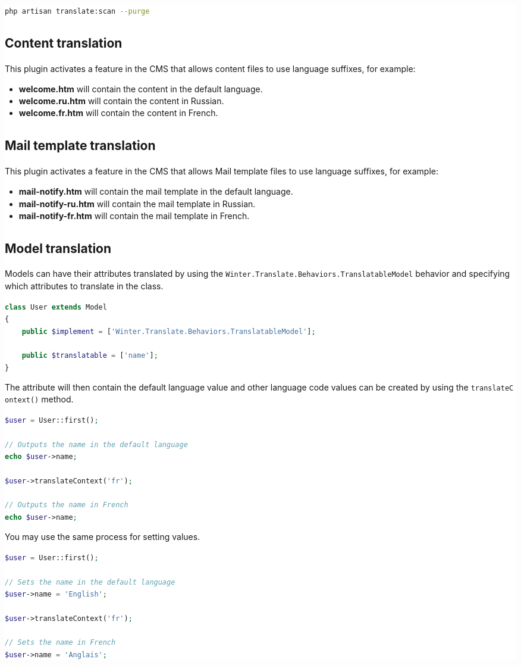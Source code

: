 ```bash 
php artisan translate:scan --purge
```
    
## Content translation

This plugin activates a feature in the CMS that allows content files to use language suffixes, for example:

* **welcome.htm** will contain the content in the default language.
* **welcome.ru.htm** will contain the content in Russian.
* **welcome.fr.htm** will contain the content in French.

## Mail template translation

This plugin activates a feature in the CMS that allows Mail template files to use language suffixes, for example:

* **mail-notify.htm** will contain the mail template in the default language.
* **mail-notify-ru.htm** will contain the mail template in Russian.
* **mail-notify-fr.htm** will contain the mail template in French.

## Model translation

Models can have their attributes translated by using the `Winter.Translate.Behaviors.TranslatableModel` behavior and specifying which attributes to translate in the class.

```php
class User extends Model
{
    public $implement = ['Winter.Translate.Behaviors.TranslatableModel'];

    public $translatable = ['name'];
}
```

The attribute will then contain the default language value and other language code values can be created by using the `translateContext()` method.

```php
$user = User::first();

// Outputs the name in the default language
echo $user->name;

$user->translateContext('fr');

// Outputs the name in French
echo $user->name;
```

You may use the same process for setting values.

```php
$user = User::first();

// Sets the name in the default language
$user->name = 'English';

$user->translateContext('fr');

// Sets the name in French
$user->name = 'Anglais';
```
